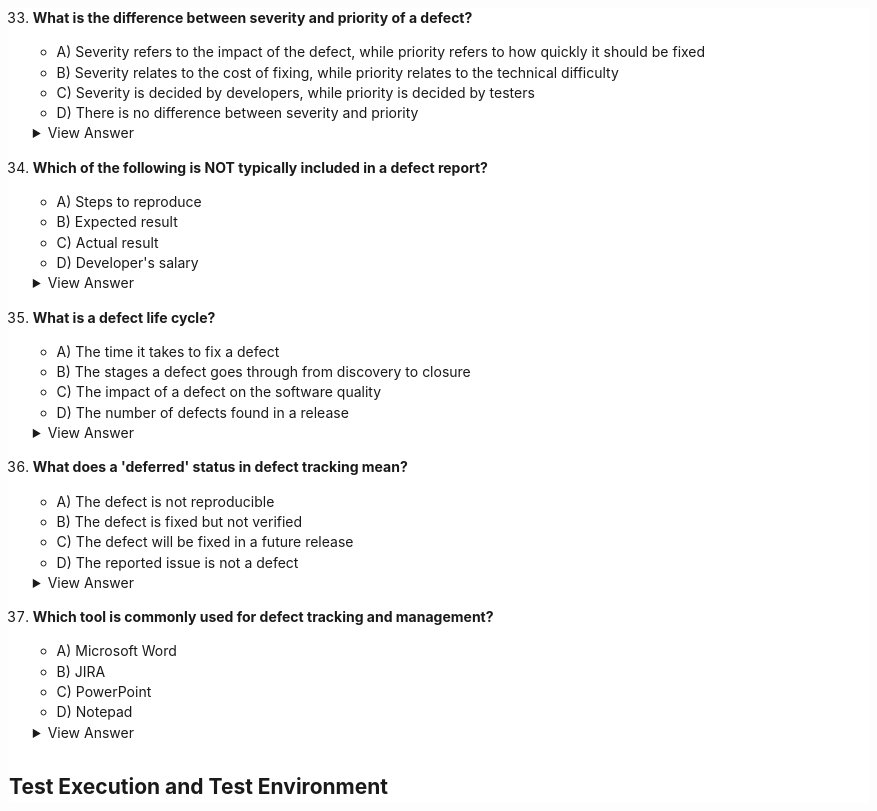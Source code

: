 33. **What is the difference between severity and priority of a defect?**
    - A) Severity refers to the impact of the defect, while priority refers to how quickly it should be fixed
    - B) Severity relates to the cost of fixing, while priority relates to the technical difficulty
    - C) Severity is decided by developers, while priority is decided by testers
    - D) There is no difference between severity and priority
    <details>
      <summary>View Answer</summary>
      A) Severity refers to the impact of the defect, while priority refers to how quickly it should be fixed
    </details>

34. **Which of the following is NOT typically included in a defect report?**
    - A) Steps to reproduce
    - B) Expected result
    - C) Actual result
    - D) Developer's salary
    <details>
      <summary>View Answer</summary>
      D) Developer's salary
    </details>

35. **What is a defect life cycle?**
    - A) The time it takes to fix a defect
    - B) The stages a defect goes through from discovery to closure
    - C) The impact of a defect on the software quality
    - D) The number of defects found in a release
    <details>
      <summary>View Answer</summary>
      B) The stages a defect goes through from discovery to closure
    </details>

36. **What does a 'deferred' status in defect tracking mean?**
    - A) The defect is not reproducible
    - B) The defect is fixed but not verified
    - C) The defect will be fixed in a future release
    - D) The reported issue is not a defect
    <details>
      <summary>View Answer</summary>
      C) The defect will be fixed in a future release
    </details>

37. **Which tool is commonly used for defect tracking and management?**
    - A) Microsoft Word
    - B) JIRA
    - C) PowerPoint
    - D) Notepad
    <details>
      <summary>View Answer</summary>
      B) JIRA
    </details>

## Test Execution and Test Environment
